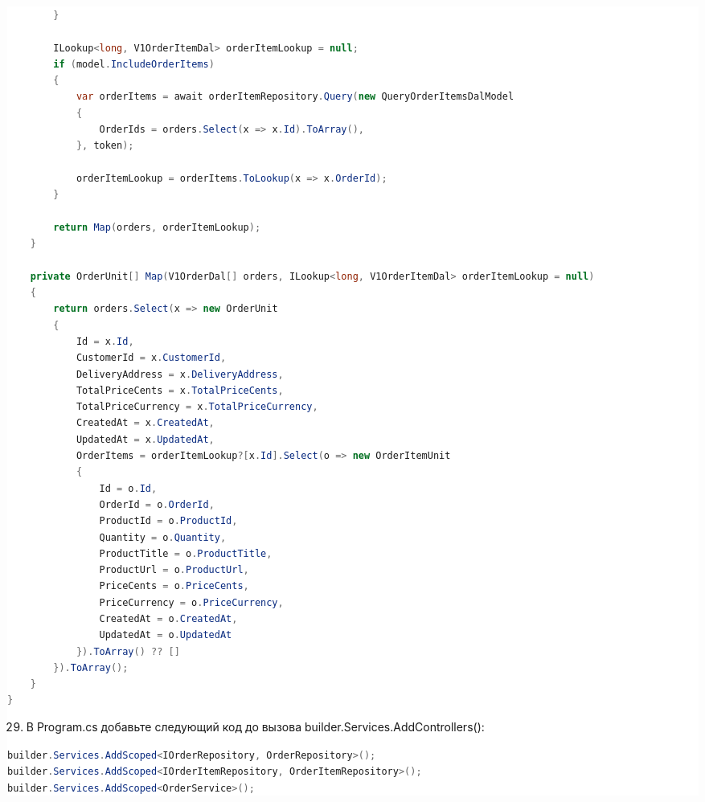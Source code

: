 ```csharp
        }
        
        ILookup<long, V1OrderItemDal> orderItemLookup = null;
        if (model.IncludeOrderItems)
        {
            var orderItems = await orderItemRepository.Query(new QueryOrderItemsDalModel
            {
                OrderIds = orders.Select(x => x.Id).ToArray(),
            }, token);

            orderItemLookup = orderItems.ToLookup(x => x.OrderId);
        }

        return Map(orders, orderItemLookup);
    }
    
    private OrderUnit[] Map(V1OrderDal[] orders, ILookup<long, V1OrderItemDal> orderItemLookup = null)
    {
        return orders.Select(x => new OrderUnit
        {
            Id = x.Id,
            CustomerId = x.CustomerId,
            DeliveryAddress = x.DeliveryAddress,
            TotalPriceCents = x.TotalPriceCents,
            TotalPriceCurrency = x.TotalPriceCurrency,
            CreatedAt = x.CreatedAt,
            UpdatedAt = x.UpdatedAt,
            OrderItems = orderItemLookup?[x.Id].Select(o => new OrderItemUnit
            {
                Id = o.Id,
                OrderId = o.OrderId,
                ProductId = o.ProductId,
                Quantity = o.Quantity,
                ProductTitle = o.ProductTitle,
                ProductUrl = o.ProductUrl,
                PriceCents = o.PriceCents,
                PriceCurrency = o.PriceCurrency,
                CreatedAt = o.CreatedAt,
                UpdatedAt = o.UpdatedAt
            }).ToArray() ?? []
        }).ToArray();
    }
}
```

29) В Program.cs добавьте следующий код до вызова builder.Services.AddControllers():
```csharp
builder.Services.AddScoped<IOrderRepository, OrderRepository>();
builder.Services.AddScoped<IOrderItemRepository, OrderItemRepository>();
builder.Services.AddScoped<OrderService>();
```

